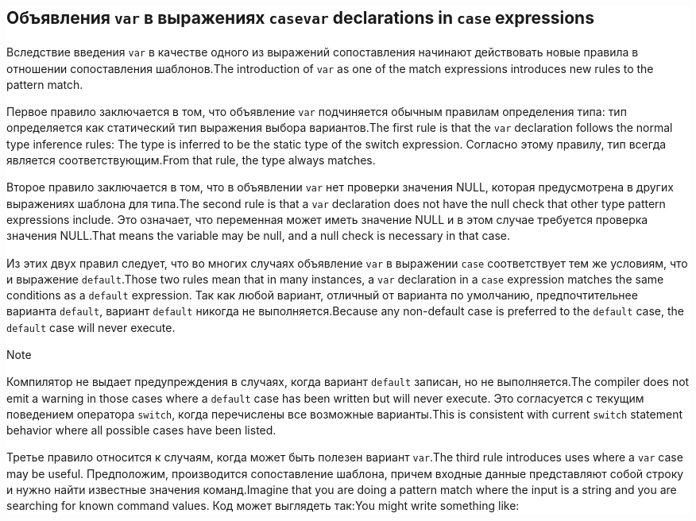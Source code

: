 ## <a name="var-declarations-in-case-expressions"></a><span data-ttu-id="fd677-199">Объявления `var` в выражениях `case`</span><span class="sxs-lookup"><span data-stu-id="fd677-199">`var` declarations in `case` expressions</span></span>

<span data-ttu-id="fd677-200">Вследствие введения `var` в качестве одного из выражений сопоставления начинают действовать новые правила в отношении сопоставления шаблонов.</span><span class="sxs-lookup"><span data-stu-id="fd677-200">The introduction of `var` as one of the match expressions introduces new rules to the pattern match.</span></span>

<span data-ttu-id="fd677-201">Первое правило заключается в том, что объявление `var` подчиняется обычным правилам определения типа: тип определяется как статический тип выражения выбора вариантов.</span><span class="sxs-lookup"><span data-stu-id="fd677-201">The first rule is that the `var` declaration follows the normal type inference rules: The type is inferred to be the static type of the switch expression.</span></span> <span data-ttu-id="fd677-202">Согласно этому правилу, тип всегда является соответствующим.</span><span class="sxs-lookup"><span data-stu-id="fd677-202">From that rule, the type always matches.</span></span>

<span data-ttu-id="fd677-203">Второе правило заключается в том, что в объявлении `var` нет проверки значения NULL, которая предусмотрена в других выражениях шаблона для типа.</span><span class="sxs-lookup"><span data-stu-id="fd677-203">The second rule is that a `var` declaration does not have the null check that other type pattern expressions include.</span></span> <span data-ttu-id="fd677-204">Это означает, что переменная может иметь значение NULL и в этом случае требуется проверка значения NULL.</span><span class="sxs-lookup"><span data-stu-id="fd677-204">That means the variable may be null, and a null check is necessary in that case.</span></span>

<span data-ttu-id="fd677-205">Из этих двух правил следует, что во многих случаях объявление `var` в выражении `case` соответствует тем же условиям, что и выражение `default`.</span><span class="sxs-lookup"><span data-stu-id="fd677-205">Those two rules mean that in many instances, a `var` declaration in a `case` expression matches the same conditions as a `default` expression.</span></span>
<span data-ttu-id="fd677-206">Так как любой вариант, отличный от варианта по умолчанию, предпочтительнее варианта `default`, вариант `default` никогда не выполняется.</span><span class="sxs-lookup"><span data-stu-id="fd677-206">Because any non-default case is preferred to the `default` case, the `default` case will never execute.</span></span>

> [!NOTE]
> <span data-ttu-id="fd677-207">Компилятор не выдает предупреждения в случаях, когда вариант `default` записан, но не выполняется.</span><span class="sxs-lookup"><span data-stu-id="fd677-207">The compiler does not emit a warning in those cases where a `default` case has been written but will never execute.</span></span> <span data-ttu-id="fd677-208">Это согласуется с текущим поведением оператора `switch`, когда перечислены все возможные варианты.</span><span class="sxs-lookup"><span data-stu-id="fd677-208">This is consistent with current `switch` statement behavior where all possible cases have been listed.</span></span>

<span data-ttu-id="fd677-209">Третье правило относится к случаям, когда может быть полезен вариант `var`.</span><span class="sxs-lookup"><span data-stu-id="fd677-209">The third rule introduces uses where a `var` case may be useful.</span></span> <span data-ttu-id="fd677-210">Предположим, производится сопоставление шаблона, причем входные данные представляют собой строку и нужно найти известные значения команд.</span><span class="sxs-lookup"><span data-stu-id="fd677-210">Imagine that you are doing a pattern match where the input is a string and you are searching for known command values.</span></span> <span data-ttu-id="fd677-211">Код может выглядеть так:</span><span class="sxs-lookup"><span data-stu-id="fd677-211">You might write something like:</span></span>
